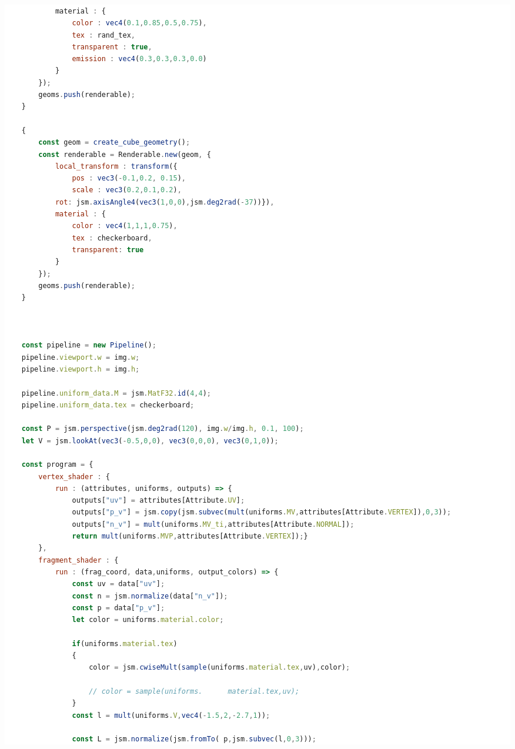 ``` js
            material : {
                color : vec4(0.1,0.85,0.5,0.75),
                tex : rand_tex,
                transparent : true,
                emission : vec4(0.3,0.3,0.3,0.0)
            }
        });
        geoms.push(renderable);
    }

    {
        const geom = create_cube_geometry();
        const renderable = Renderable.new(geom, {
            local_transform : transform({
                pos : vec3(-0.1,0.2, 0.15),
                scale : vec3(0.2,0.1,0.2),
            rot: jsm.axisAngle4(vec3(1,0,0),jsm.deg2rad(-37))}),
            material : {
                color : vec4(1,1,1,0.75),
                tex : checkerboard,
                transparent: true
            }
        });
        geoms.push(renderable);
    }

 

    const pipeline = new Pipeline();
    pipeline.viewport.w = img.w;
    pipeline.viewport.h = img.h;

    pipeline.uniform_data.M = jsm.MatF32.id(4,4);
    pipeline.uniform_data.tex = checkerboard;

    const P = jsm.perspective(jsm.deg2rad(120), img.w/img.h, 0.1, 100);
    let V = jsm.lookAt(vec3(-0.5,0,0), vec3(0,0,0), vec3(0,1,0));

    const program = {
        vertex_shader : {
            run : (attributes, uniforms, outputs) => {
                outputs["uv"] = attributes[Attribute.UV];
                outputs["p_v"] = jsm.copy(jsm.subvec(mult(uniforms.MV,attributes[Attribute.VERTEX]),0,3));
                outputs["n_v"] = mult(uniforms.MV_ti,attributes[Attribute.NORMAL]);
                return mult(uniforms.MVP,attributes[Attribute.VERTEX]);}
        },
        fragment_shader : {
            run : (frag_coord, data,uniforms, output_colors) => {
                const uv = data["uv"];
                const n = jsm.normalize(data["n_v"]);
                const p = data["p_v"];
                let color = uniforms.material.color;
                
                if(uniforms.material.tex)
                {
                    color = jsm.cwiseMult(sample(uniforms.material.tex,uv),color);

                    // color = sample(uniforms.      material.tex,uv);
                }
                const l = mult(uniforms.V,vec4(-1.5,2,-2.7,1));  

                const L = jsm.normalize(jsm.fromTo( p,jsm.subvec(l,0,3)));
```